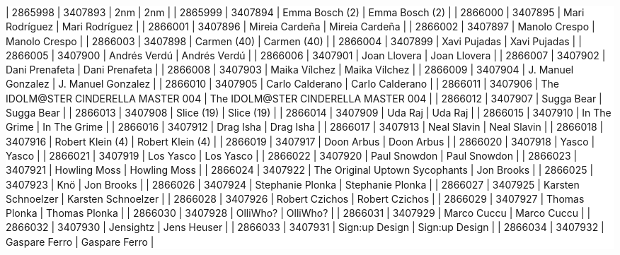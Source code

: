 | 2865998 | 3407893 | 2nm | 2nm |
| 2865999 | 3407894 | Emma Bosch (2) | Emma Bosch (2) |
| 2866000 | 3407895 | Mari Rodríguez | Mari Rodríguez |
| 2866001 | 3407896 | Mireia Cardeña | Mireia Cardeña |
| 2866002 | 3407897 | Manolo Crespo | Manolo Crespo |
| 2866003 | 3407898 | Carmen (40) | Carmen (40) |
| 2866004 | 3407899 | Xavi Pujadas | Xavi Pujadas |
| 2866005 | 3407900 | Andrés Verdú | Andrés Verdú |
| 2866006 | 3407901 | Joan Llovera | Joan Llovera |
| 2866007 | 3407902 | Dani Prenafeta | Dani Prenafeta |
| 2866008 | 3407903 | Maika Vílchez | Maika Vílchez |
| 2866009 | 3407904 | J. Manuel Gonzalez | J. Manuel Gonzalez |
| 2866010 | 3407905 | Carlo Calderano | Carlo Calderano |
| 2866011 | 3407906 | The IDOLM@STER CINDERELLA MASTER 004 | The IDOLM@STER CINDERELLA MASTER 004 |
| 2866012 | 3407907 | Sugga Bear | Sugga Bear |
| 2866013 | 3407908 | Slice (19) | Slice (19) |
| 2866014 | 3407909 | Uda Raj | Uda Raj |
| 2866015 | 3407910 | In The Grime | In The Grime |
| 2866016 | 3407912 | Drag Isha | Drag Isha |
| 2866017 | 3407913 | Neal Slavin | Neal Slavin |
| 2866018 | 3407916 | Robert Klein (4) | Robert Klein (4) |
| 2866019 | 3407917 | Doon Arbus | Doon Arbus |
| 2866020 | 3407918 | Yasco | Yasco |
| 2866021 | 3407919 | Los Yasco | Los Yasco |
| 2866022 | 3407920 | Paul Snowdon | Paul Snowdon |
| 2866023 | 3407921 | Howling Moss | Howling Moss |
| 2866024 | 3407922 | The Original Uptown Sycophants | Jon Brooks |
| 2866025 | 3407923 | Knö | Jon Brooks |
| 2866026 | 3407924 | Stephanie Plonka | Stephanie Plonka |
| 2866027 | 3407925 | Karsten Schnoelzer | Karsten Schnoelzer |
| 2866028 | 3407926 | Robert Czichos | Robert Czichos |
| 2866029 | 3407927 | Thomas Plonka | Thomas Plonka |
| 2866030 | 3407928 | OlliWho? | OlliWho? |
| 2866031 | 3407929 | Marco Cuccu | Marco Cuccu |
| 2866032 | 3407930 | Jensightz | Jens Heuser |
| 2866033 | 3407931 | Sign:up Design | Sign:up Design |
| 2866034 | 3407932 | Gaspare Ferro | Gaspare Ferro |